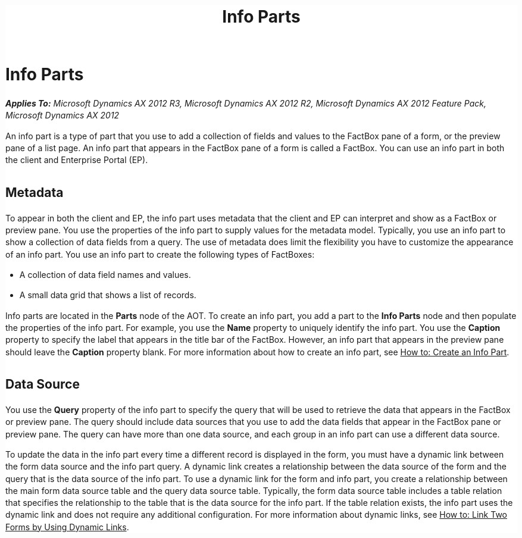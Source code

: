 ﻿---
title: Info Parts
TOCTitle: Info Parts
ms:assetid: d3175867-59df-49cf-9a7c-2e4bcd378593
ms:mtpsurl: https://msdn.microsoft.com/en-us/library/Gg881316(v=AX.60)
ms:contentKeyID: 35251961
ms.date: 05/18/2015
mtps_version: v=AX.60
---

# Info Parts 


_**Applies To:** Microsoft Dynamics AX 2012 R3, Microsoft Dynamics AX 2012 R2, Microsoft Dynamics AX 2012 Feature Pack, Microsoft Dynamics AX 2012_

An info part is a type of part that you use to add a collection of fields and values to the FactBox pane of a form, or the preview pane of a list page. An info part that appears in the FactBox pane of a form is called a FactBox. You can use an info part in both the client and Enterprise Portal (EP).

## Metadata

To appear in both the client and EP, the info part uses metadata that the client and EP can interpret and show as a FactBox or preview pane. You use the properties of the info part to supply values for the metadata model. Typically, you use an info part to show a collection of data fields from a query. The use of metadata does limit the flexibility you have to customize the appearance of an info part. You use an info part to create the following types of FactBoxes:

  - A collection of data field names and values.

  - A small data grid that shows a list of records.

Info parts are located in the **Parts** node of the AOT. To create an info part, you add a part to the **Info Parts** node and then populate the properties of the info part. For example, you use the **Name** property to uniquely identify the info part. You use the **Caption** property to specify the label that appears in the title bar of the FactBox. However, an info part that appears in the preview pane should leave the **Caption** property blank. For more information about how to create an info part, see [How to: Create an Info Part](how-to-create-an-info-part.md).

## Data Source

You use the **Query** property of the info part to specify the query that will be used to retrieve the data that appears in the FactBox or preview pane. The query should include data sources that you use to add the data fields that appear in the FactBox pane or preview pane. The query can have more than one data source, and each group in an info part can use a different data source.

To update the data in the info part every time a different record is displayed in the form, you must have a dynamic link between the form data source and the info part query. A dynamic link creates a relationship between the data source of the form and the query that is the data source of the info part. To use a dynamic link for the form and info part, you create a relationship between the main form data source table and the query data source table. Typically, the form data source table includes a table relation that specifies the relationship to the table that is the data source for the info part. If the table relation exists, the info part uses the dynamic link and does not require any additional configuration. For more information about dynamic links, see [How to: Link Two Forms by Using Dynamic Links](how-to-link-two-forms-by-using-dynamic-links.md).
